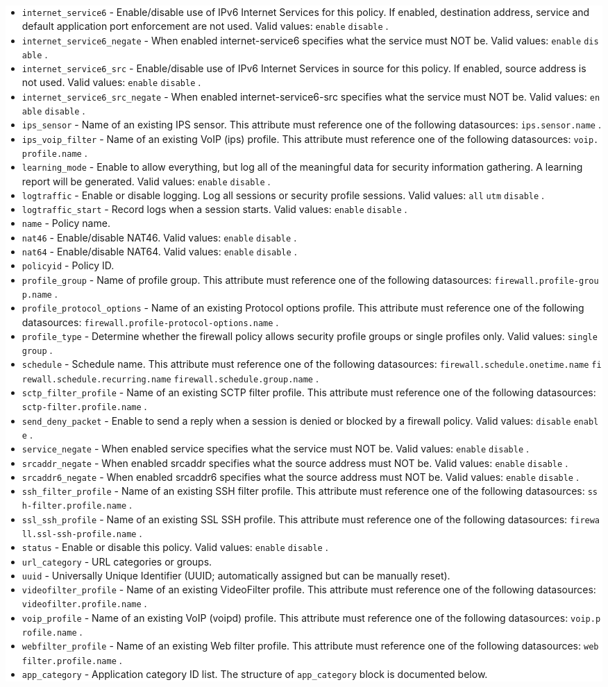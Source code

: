 * `internet_service6` - Enable/disable use of IPv6 Internet Services for this policy. If enabled, destination address, service and default application port enforcement are not used. Valid values: `enable` `disable` .
* `internet_service6_negate` - When enabled internet-service6 specifies what the service must NOT be. Valid values: `enable` `disable` .
* `internet_service6_src` - Enable/disable use of IPv6 Internet Services in source for this policy. If enabled, source address is not used. Valid values: `enable` `disable` .
* `internet_service6_src_negate` - When enabled internet-service6-src specifies what the service must NOT be. Valid values: `enable` `disable` .
* `ips_sensor` - Name of an existing IPS sensor. This attribute must reference one of the following datasources: `ips.sensor.name` .
* `ips_voip_filter` - Name of an existing VoIP (ips) profile. This attribute must reference one of the following datasources: `voip.profile.name` .
* `learning_mode` - Enable to allow everything, but log all of the meaningful data for security information gathering. A learning report will be generated. Valid values: `enable` `disable` .
* `logtraffic` - Enable or disable logging. Log all sessions or security profile sessions. Valid values: `all` `utm` `disable` .
* `logtraffic_start` - Record logs when a session starts. Valid values: `enable` `disable` .
* `name` - Policy name.
* `nat46` - Enable/disable NAT46. Valid values: `enable` `disable` .
* `nat64` - Enable/disable NAT64. Valid values: `enable` `disable` .
* `policyid` - Policy ID.
* `profile_group` - Name of profile group. This attribute must reference one of the following datasources: `firewall.profile-group.name` .
* `profile_protocol_options` - Name of an existing Protocol options profile. This attribute must reference one of the following datasources: `firewall.profile-protocol-options.name` .
* `profile_type` - Determine whether the firewall policy allows security profile groups or single profiles only. Valid values: `single` `group` .
* `schedule` - Schedule name. This attribute must reference one of the following datasources: `firewall.schedule.onetime.name` `firewall.schedule.recurring.name` `firewall.schedule.group.name` .
* `sctp_filter_profile` - Name of an existing SCTP filter profile. This attribute must reference one of the following datasources: `sctp-filter.profile.name` .
* `send_deny_packet` - Enable to send a reply when a session is denied or blocked by a firewall policy. Valid values: `disable` `enable` .
* `service_negate` - When enabled service specifies what the service must NOT be. Valid values: `enable` `disable` .
* `srcaddr_negate` - When enabled srcaddr specifies what the source address must NOT be. Valid values: `enable` `disable` .
* `srcaddr6_negate` - When enabled srcaddr6 specifies what the source address must NOT be. Valid values: `enable` `disable` .
* `ssh_filter_profile` - Name of an existing SSH filter profile. This attribute must reference one of the following datasources: `ssh-filter.profile.name` .
* `ssl_ssh_profile` - Name of an existing SSL SSH profile. This attribute must reference one of the following datasources: `firewall.ssl-ssh-profile.name` .
* `status` - Enable or disable this policy. Valid values: `enable` `disable` .
* `url_category` - URL categories or groups.
* `uuid` - Universally Unique Identifier (UUID; automatically assigned but can be manually reset).
* `videofilter_profile` - Name of an existing VideoFilter profile. This attribute must reference one of the following datasources: `videofilter.profile.name` .
* `voip_profile` - Name of an existing VoIP (voipd) profile. This attribute must reference one of the following datasources: `voip.profile.name` .
* `webfilter_profile` - Name of an existing Web filter profile. This attribute must reference one of the following datasources: `webfilter.profile.name` .
* `app_category` - Application category ID list. The structure of `app_category` block is documented below.
